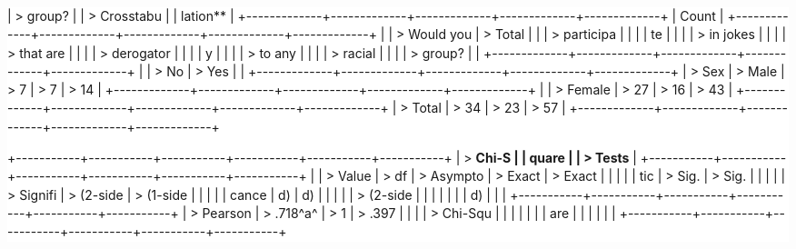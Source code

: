 | > group?    |
| > Crosstabu |
| lation**    |
+-------------+-------------+-------------+-------------+-------------+
| Count       |
+-------------+-------------+-------------+-------------+-------------+
|             | > Would you | > Total     |
|             | > participa |             |
|             | te          |             |
|             | > in jokes  |             |
|             | > that are  |             |
|             | > derogator |             |
|             | y           |             |
|             | > to any    |             |
|             | > racial    |             |
|             | > group?    |             |
+-------------+-------------+-------------+-------------+-------------+
|             | > No        | > Yes       |             |
+-------------+-------------+-------------+-------------+-------------+
| > Sex       | > Male      | > 7         | > 7         | > 14        |
+-------------+-------------+-------------+-------------+-------------+
|             | > Female    | > 27        | > 16        | > 43        |
+-------------+-------------+-------------+-------------+-------------+
| > Total     | > 34        | > 23        | > 57        |
+-------------+-------------+-------------+-------------+-------------+

+-----------+-----------+-----------+-----------+-----------+-----------+
| > **Chi-S |
| quare     |
| > Tests** |
+-----------+-----------+-----------+-----------+-----------+-----------+
|           | > Value   | > df      | > Asympto | > Exact   | > Exact   |
|           |           |           | tic       | > Sig.    | > Sig.    |
|           |           |           | > Signifi | > (2-side | > (1-side |
|           |           |           | cance     | d)        | d)        |
|           |           |           | > (2-side |           |           |
|           |           |           | d)        |           |           |
+-----------+-----------+-----------+-----------+-----------+-----------+
| > Pearson | > .718^a^ | > 1       | > .397    |           |           |
| > Chi-Squ |           |           |           |           |           |
| are       |           |           |           |           |           |
+-----------+-----------+-----------+-----------+-----------+-----------+